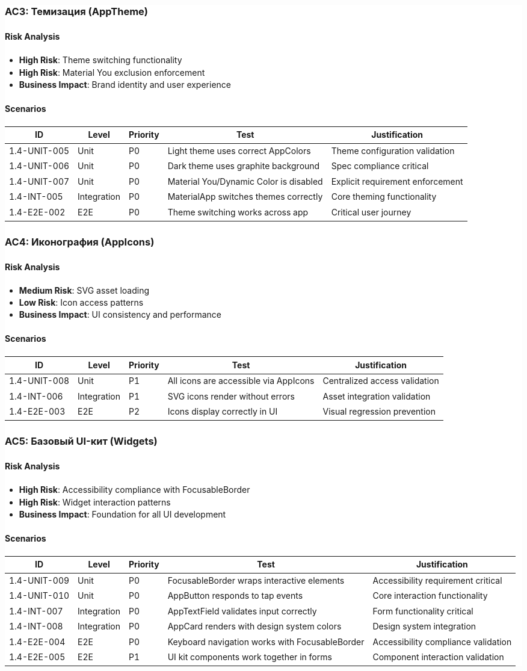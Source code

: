 ### AC3: Темизация (AppTheme)

#### Risk Analysis

- **High Risk**: Theme switching functionality
- **High Risk**: Material You exclusion enforcement
- **Business Impact**: Brand identity and user experience

#### Scenarios

| ID            | Level       | Priority | Test                                       | Justification                     |
| ------------- | ----------- | -------- | ------------------------------------------ | --------------------------------- |
| 1.4-UNIT-005  | Unit        | P0       | Light theme uses correct AppColors        | Theme configuration validation    |
| 1.4-UNIT-006  | Unit        | P0       | Dark theme uses graphite background       | Spec compliance critical          |
| 1.4-UNIT-007  | Unit        | P0       | Material You/Dynamic Color is disabled    | Explicit requirement enforcement  |
| 1.4-INT-005   | Integration | P0       | MaterialApp switches themes correctly     | Core theming functionality        |
| 1.4-E2E-002   | E2E         | P0       | Theme switching works across app          | Critical user journey             |

### AC4: Иконография (AppIcons)

#### Risk Analysis

- **Medium Risk**: SVG asset loading
- **Low Risk**: Icon access patterns
- **Business Impact**: UI consistency and performance

#### Scenarios

| ID            | Level       | Priority | Test                                    | Justification                   |
| ------------- | ----------- | -------- | --------------------------------------- | ------------------------------- |
| 1.4-UNIT-008  | Unit        | P1       | All icons are accessible via AppIcons  | Centralized access validation   |
| 1.4-INT-006   | Integration | P1       | SVG icons render without errors        | Asset integration validation    |
| 1.4-E2E-003   | E2E         | P2       | Icons display correctly in UI          | Visual regression prevention    |

### AC5: Базовый UI-кит (Widgets)

#### Risk Analysis

- **High Risk**: Accessibility compliance with FocusableBorder
- **High Risk**: Widget interaction patterns
- **Business Impact**: Foundation for all UI development

#### Scenarios

| ID            | Level       | Priority | Test                                         | Justification                        |
| ------------- | ----------- | -------- | -------------------------------------------- | ------------------------------------ |
| 1.4-UNIT-009  | Unit        | P0       | FocusableBorder wraps interactive elements   | Accessibility requirement critical   |
| 1.4-UNIT-010  | Unit        | P0       | AppButton responds to tap events             | Core interaction functionality       |
| 1.4-INT-007   | Integration | P0       | AppTextField validates input correctly       | Form functionality critical          |
| 1.4-INT-008   | Integration | P0       | AppCard renders with design system colors   | Design system integration            |
| 1.4-E2E-004   | E2E         | P0       | Keyboard navigation works with FocusableBorder | Accessibility compliance validation |
| 1.4-E2E-005   | E2E         | P1       | UI kit components work together in forms     | Component interaction validation     |
